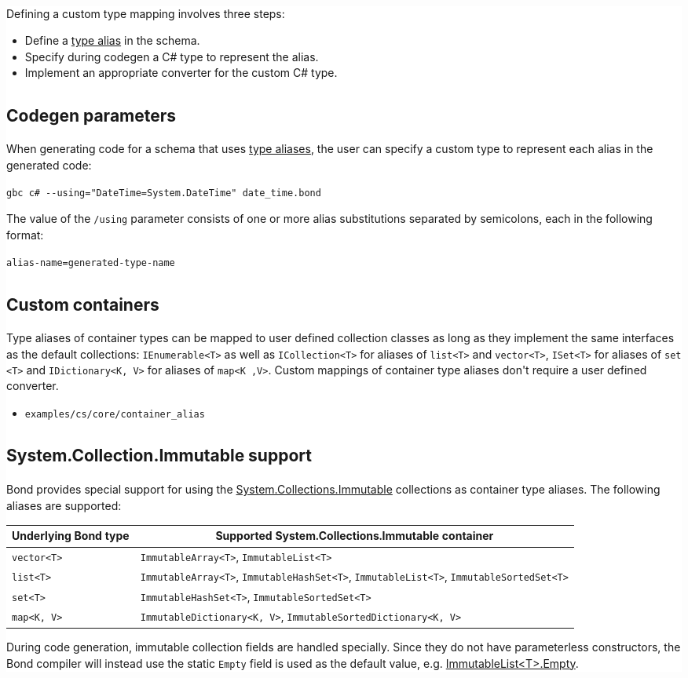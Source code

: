 Defining a custom type mapping involves three steps:

- Define a [type alias](compiler.html#type-aliases) in the schema.
- Specify during codegen a C# type to represent the alias.
- Implement an appropriate converter for the custom C# type.

Codegen parameters
------------------

When generating code for a schema that uses [type
aliases](compiler.html#type-aliases), the user can specify a custom type to
represent each alias in the generated code:

```
gbc c# --using="DateTime=System.DateTime" date_time.bond
```

The value of the `/using` parameter consists of one or more alias substitutions
separated by semicolons, each in the following format:

```
alias-name=generated-type-name
```

Custom containers
-----------------

Type aliases of container types can be mapped to user defined collection
classes as long as they implement the same interfaces as the default
collections: `IEnumerable<T>` as well as `ICollection<T>` for aliases of
`list<T>` and `vector<T>`, `ISet<T>` for aliases of `set<T>` and
`IDictionary<K, V>` for aliases of `map<K ,V>`. Custom mappings of container
type aliases don't require a user defined converter.

- `examples/cs/core/container_alias`

System.Collection.Immutable support
-----------------------------------

Bond provides special support for using the
[System.Collections.Immutable](https://learn.microsoft.com/dotnet/api/system.collections.immutable)
collections as container type aliases. The following aliases are supported:

| Underlying Bond type | Supported System.Collections.Immutable container                                        |
|----------------------|-----------------------------------------------------------------------------------------|
| `vector<T>`          | `ImmutableArray<T>`, `ImmutableList<T>`                                                 |
| `list<T>`            | `ImmutableArray<T>`, `ImmutableHashSet<T>`, `ImmutableList<T>`, `ImmutableSortedSet<T>` |
| `set<T>`             | `ImmutableHashSet<T>`, `ImmutableSortedSet<T>`                                          |
| `map<K, V>`          | `ImmutableDictionary<K, V>`, `ImmutableSortedDictionary<K, V>`                          |

During code generation, immutable collection fields are handled specially.
Since they do not have parameterless constructors, the Bond compiler will
instead use the static `Empty` field is used as the default value, e.g.
[ImmutableList\<T\>.Empty](https://learn.microsoft.com/dotnet/api/system.collections.immutable.immutablelist-1.empty).
